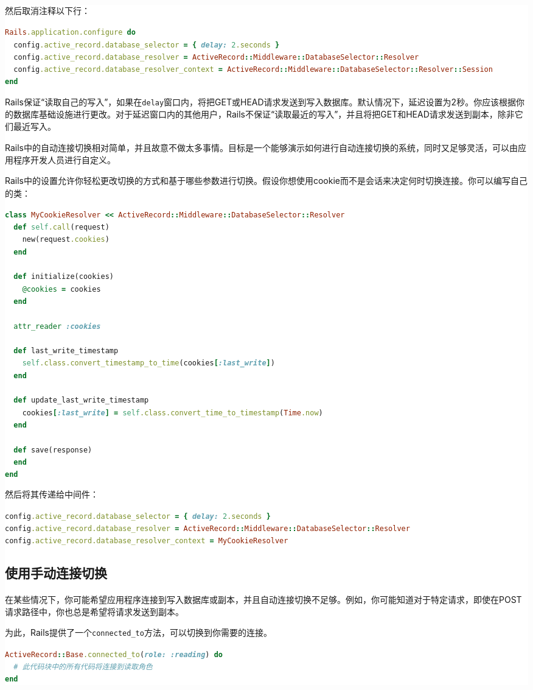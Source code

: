 然后取消注释以下行：

```ruby
Rails.application.configure do
  config.active_record.database_selector = { delay: 2.seconds }
  config.active_record.database_resolver = ActiveRecord::Middleware::DatabaseSelector::Resolver
  config.active_record.database_resolver_context = ActiveRecord::Middleware::DatabaseSelector::Resolver::Session
end
```

Rails保证“读取自己的写入”，如果在`delay`窗口内，将把GET或HEAD请求发送到写入数据库。默认情况下，延迟设置为2秒。你应该根据你的数据库基础设施进行更改。对于延迟窗口内的其他用户，Rails不保证“读取最近的写入”，并且将把GET和HEAD请求发送到副本，除非它们最近写入。

Rails中的自动连接切换相对简单，并且故意不做太多事情。目标是一个能够演示如何进行自动连接切换的系统，同时又足够灵活，可以由应用程序开发人员进行自定义。

Rails中的设置允许你轻松更改切换的方式和基于哪些参数进行切换。假设你想使用cookie而不是会话来决定何时切换连接。你可以编写自己的类：

```ruby
class MyCookieResolver << ActiveRecord::Middleware::DatabaseSelector::Resolver
  def self.call(request)
    new(request.cookies)
  end

  def initialize(cookies)
    @cookies = cookies
  end

  attr_reader :cookies

  def last_write_timestamp
    self.class.convert_timestamp_to_time(cookies[:last_write])
  end

  def update_last_write_timestamp
    cookies[:last_write] = self.class.convert_time_to_timestamp(Time.now)
  end

  def save(response)
  end
end
```

然后将其传递给中间件：

```ruby
config.active_record.database_selector = { delay: 2.seconds }
config.active_record.database_resolver = ActiveRecord::Middleware::DatabaseSelector::Resolver
config.active_record.database_resolver_context = MyCookieResolver
```

## 使用手动连接切换

在某些情况下，你可能希望应用程序连接到写入数据库或副本，并且自动连接切换不足够。例如，你可能知道对于特定请求，即使在POST请求路径中，你也总是希望将请求发送到副本。

为此，Rails提供了一个`connected_to`方法，可以切换到你需要的连接。
```ruby
ActiveRecord::Base.connected_to(role: :reading) do
  # 此代码块中的所有代码将连接到读取角色
end
```

